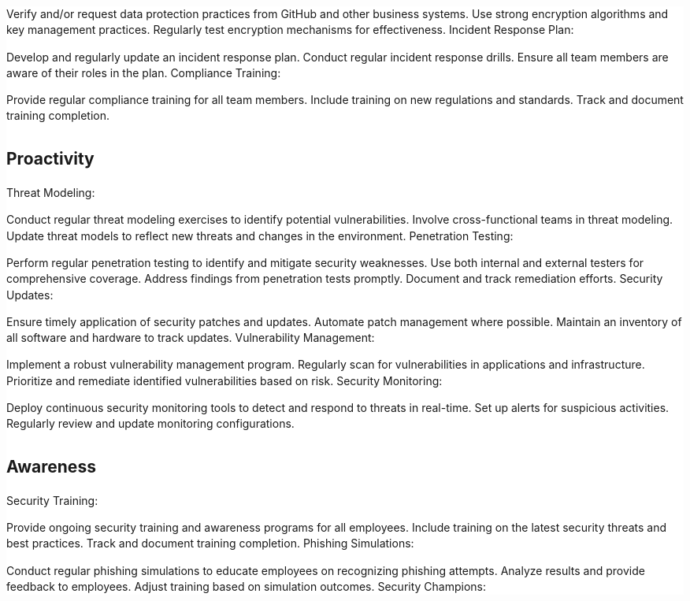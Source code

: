 Verify and/or request data protection practices from GitHub and other business systems.
Use strong encryption algorithms and key management practices.
Regularly test encryption mechanisms for effectiveness.
Incident Response Plan:

Develop and regularly update an incident response plan.
Conduct regular incident response drills.
Ensure all team members are aware of their roles in the plan.
Compliance Training:

Provide regular compliance training for all team members.
Include training on new regulations and standards.
Track and document training completion.

## Proactivity

Threat Modeling:

Conduct regular threat modeling exercises to identify potential vulnerabilities.
Involve cross-functional teams in threat modeling.
Update threat models to reflect new threats and changes in the environment.
Penetration Testing:

Perform regular penetration testing to identify and mitigate security weaknesses.
Use both internal and external testers for comprehensive coverage.
Address findings from penetration tests promptly.
Document and track remediation efforts.
Security Updates:

Ensure timely application of security patches and updates.
Automate patch management where possible.
Maintain an inventory of all software and hardware to track updates.
Vulnerability Management:

Implement a robust vulnerability management program.
Regularly scan for vulnerabilities in applications and infrastructure.
Prioritize and remediate identified vulnerabilities based on risk.
Security Monitoring:

Deploy continuous security monitoring tools to detect and respond to threats in real-time.
Set up alerts for suspicious activities.
Regularly review and update monitoring configurations.

## Awareness

Security Training:

Provide ongoing security training and awareness programs for all employees.
Include training on the latest security threats and best practices.
Track and document training completion.
Phishing Simulations:

Conduct regular phishing simulations to educate employees on recognizing phishing attempts.
Analyze results and provide feedback to employees.
Adjust training based on simulation outcomes.
Security Champions:
